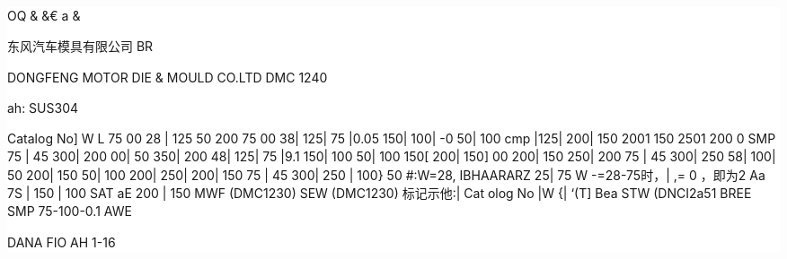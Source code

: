 OQ  & &€ a &

东风汽车模具有限公司            BR

DONGFENG MOTOR DIE & MOULD CO.LTD DMC 1240

ah: SUS304

Catalog No] W      L
75
00
28 | 125
50
200
75
00
38| 125| 75 |0.05              150| 100| -0
50| 100          cmp |125| 200| 150
2001 150                    2501 200      0
SMP        75 | 45                     300| 200
00| 50                   350| 200
48| 125| 75 |9.1                 150| 100
50| 100                150[ 200| 150] 00
200| 150                    250| 200
75 | 45                 300| 250
58| 100| 50                      200| 150
50| 100             200| 250| 200| 150
75 | 45                 300| 250
| 100} 50                 #:W=28, IBHAARARZ
25| 75                W -=28-75时，| ,= 0 ，即为2 Aa
7S | 150 | 100                SAT aE
200 | 150                   MWF (DMC1230)
SEW (DMC1230)
标记示他:| Cat olog No |W {| ‘(T]  Bea      STW (DNCI2a51
BREE     SMP    75-100-0.1 AWE

DANA FIO AH                                            1-16
